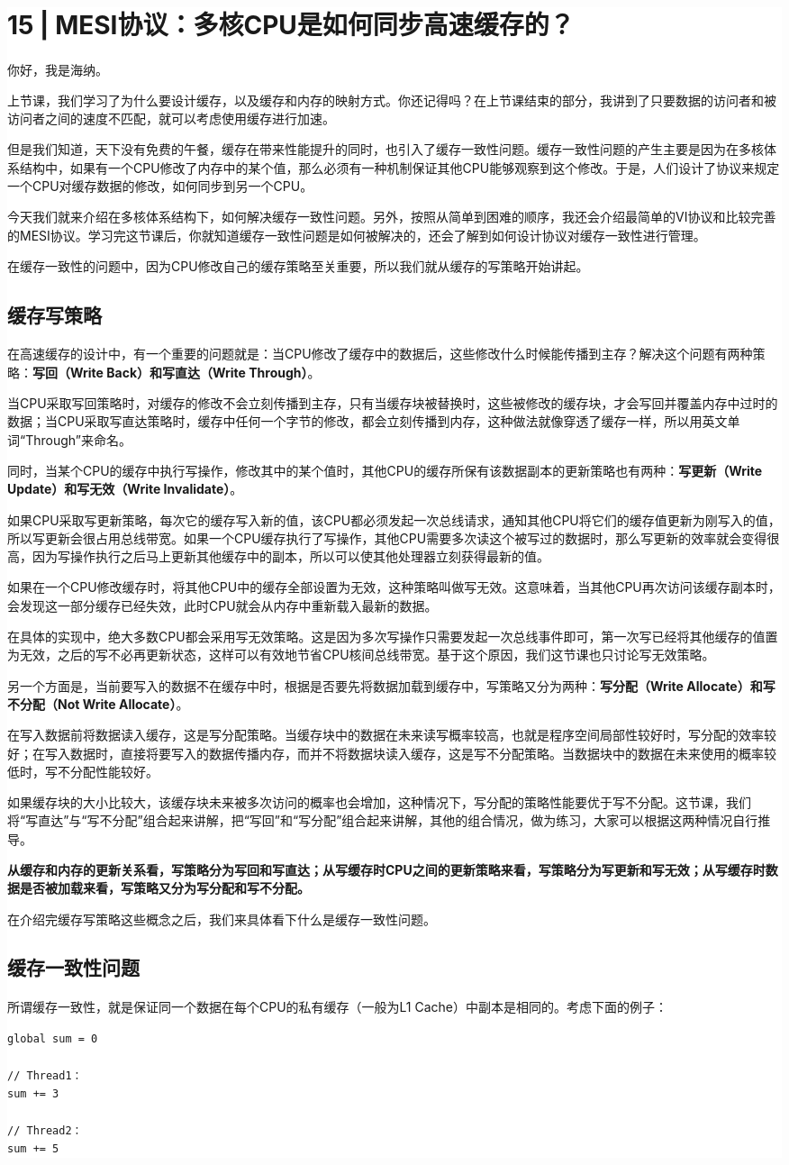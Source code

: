 # 15 \| MESI协议：多核CPU是如何同步高速缓存的？

你好，我是海纳。

上节课，我们学习了为什么要设计缓存，以及缓存和内存的映射方式。你还记得吗？在上节课结束的部分，我讲到了只要数据的访问者和被访问者之间的速度不匹配，就可以考虑使用缓存进行加速。

但是我们知道，天下没有免费的午餐，缓存在带来性能提升的同时，也引入了缓存一致性问题。缓存一致性问题的产生主要是因为在多核体系结构中，如果有一个CPU修改了内存中的某个值，那么必须有一种机制保证其他CPU能够观察到这个修改。于是，人们设计了协议来规定一个CPU对缓存数据的修改，如何同步到另一个CPU。

今天我们就来介绍在多核体系结构下，如何解决缓存一致性问题。另外，按照从简单到困难的顺序，我还会介绍最简单的VI协议和比较完善的MESI协议。学习完这节课后，你就知道缓存一致性问题是如何被解决的，还会了解到如何设计协议对缓存一致性进行管理。

在缓存一致性的问题中，因为CPU修改自己的缓存策略至关重要，所以我们就从缓存的写策略开始讲起。

## 缓存写策略

在高速缓存的设计中，有一个重要的问题就是：当CPU修改了缓存中的数据后，这些修改什么时候能传播到主存？解决这个问题有两种策略：**写回（Write Back）和写直达（Write Through）**。



当CPU采取写回策略时，对缓存的修改不会立刻传播到主存，只有当缓存块被替换时，这些被修改的缓存块，才会写回并覆盖内存中过时的数据；当CPU采取写直达策略时，缓存中任何一个字节的修改，都会立刻传播到内存，这种做法就像穿透了缓存一样，所以用英文单词“Through”来命名。

同时，当某个CPU的缓存中执行写操作，修改其中的某个值时，其他CPU的缓存所保有该数据副本的更新策略也有两种：**写更新（Write Update）和写无效（Write Invalidate）**。

如果CPU采取写更新策略，每次它的缓存写入新的值，该CPU都必须发起一次总线请求，通知其他CPU将它们的缓存值更新为刚写入的值，所以写更新会很占用总线带宽。如果一个CPU缓存执行了写操作，其他CPU需要多次读这个被写过的数据时，那么写更新的效率就会变得很高，因为写操作执行之后马上更新其他缓存中的副本，所以可以使其他处理器立刻获得最新的值。

如果在一个CPU修改缓存时，将其他CPU中的缓存全部设置为无效，这种策略叫做写无效。这意味着，当其他CPU再次访问该缓存副本时，会发现这一部分缓存已经失效，此时CPU就会从内存中重新载入最新的数据。

在具体的实现中，绝大多数CPU都会采用写无效策略。这是因为多次写操作只需要发起一次总线事件即可，第一次写已经将其他缓存的值置为无效，之后的写不必再更新状态，这样可以有效地节省CPU核间总线带宽。基于这个原因，我们这节课也只讨论写无效策略。

另一个方面是，当前要写入的数据不在缓存中时，根据是否要先将数据加载到缓存中，写策略又分为两种：**写分配（Write Allocate）和写不分配（Not Write Allocate）**。

在写入数据前将数据读入缓存，这是写分配策略。当缓存块中的数据在未来读写概率较高，也就是程序空间局部性较好时，写分配的效率较好；在写入数据时，直接将要写入的数据传播内存，而并不将数据块读入缓存，这是写不分配策略。当数据块中的数据在未来使用的概率较低时，写不分配性能较好。

如果缓存块的大小比较大，该缓存块未来被多次访问的概率也会增加，这种情况下，写分配的策略性能要优于写不分配。这节课，我们将“写直达”与“写不分配”组合起来讲解，把“写回”和“写分配”组合起来讲解，其他的组合情况，做为练习，大家可以根据这两种情况自行推导。

**从缓存和内存的更新关系看，写策略分为写回和写直达；从写缓存时CPU之间的更新策略来看，写策略分为写更新和写无效；从写缓存时数据是否被加载来看，写策略又分为写分配和写不分配。**

在介绍完缓存写策略这些概念之后，我们来具体看下什么是缓存一致性问题。

## 缓存一致性问题

所谓缓存一致性，就是保证同一个数据在每个CPU的私有缓存（一般为L1 Cache）中副本是相同的。考虑下面的例子：

```
global sum = 0
 
// Thread1：
sum += 3
 
// Thread2：
sum += 5
```
